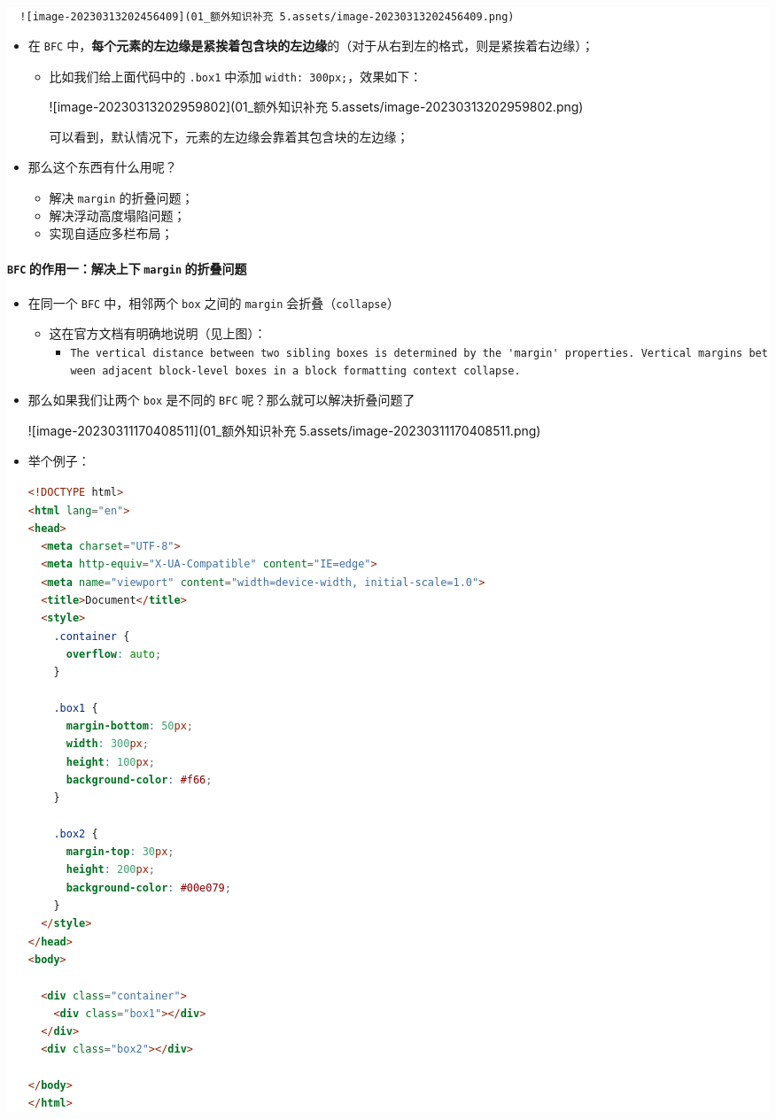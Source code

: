       ![image-20230313202456409](01_额外知识补充 5.assets/image-20230313202456409.png)

  - 在 `BFC` 中，**每个元素的左边缘是紧挨着包含块的左边缘**的（对于从右到左的格式，则是紧挨着右边缘）；

    - 比如我们给上面代码中的 `.box1` 中添加 `width: 300px;`，效果如下：

      ![image-20230313202959802](01_额外知识补充 5.assets/image-20230313202959802.png)

      可以看到，默认情况下，元素的左边缘会靠着其包含块的左边缘；

- 那么这个东西有什么用呢？

  - 解决 `margin` 的折叠问题；
  - 解决浮动高度塌陷问题；
  - 实现自适应多栏布局；

#### `BFC` 的作用一：解决上下 `margin` 的折叠问题

- 在同一个 `BFC` 中，相邻两个 `box` 之间的 `margin` 会折叠（`collapse`）

  - 这在官方文档有明确地说明（见上图）：
    - `The vertical distance between two sibling boxes is determined by the 'margin' properties. Vertical margins between adjacent block-level boxes in a block formatting context collapse.`

- 那么如果我们让两个 `box` 是不同的 `BFC` 呢？那么就可以解决折叠问题了

  ![image-20230311170408511](01_额外知识补充 5.assets/image-20230311170408511.png)
  
- 举个例子：

  ```html
  <!DOCTYPE html>
  <html lang="en">
  <head>
    <meta charset="UTF-8">
    <meta http-equiv="X-UA-Compatible" content="IE=edge">
    <meta name="viewport" content="width=device-width, initial-scale=1.0">
    <title>Document</title>
    <style>
      .container {
        overflow: auto;
      }
  
      .box1 {
        margin-bottom: 50px;
        width: 300px;
        height: 100px;
        background-color: #f66;
      }
  
      .box2 {
        margin-top: 30px;
        height: 200px;
        background-color: #00e079;
      }
    </style>
  </head>
  <body>
  
    <div class="container">
      <div class="box1"></div>
    </div>
    <div class="box2"></div>
  
  </body>
  </html>
  ```
